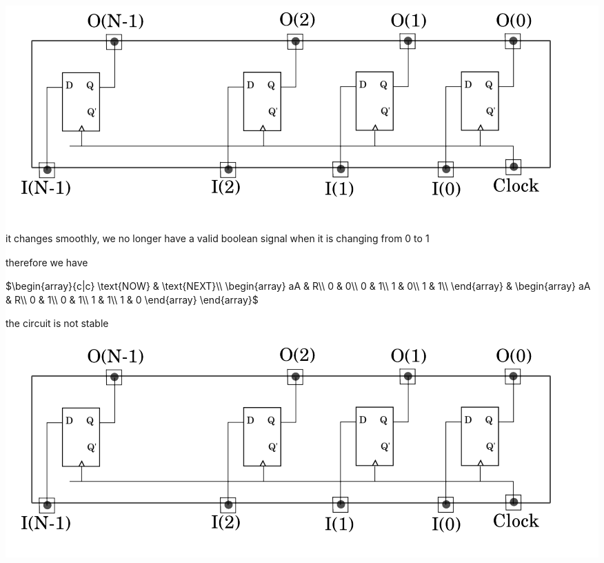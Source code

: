 ![image.png](image.png)

it changes smoothly, we no longer have a valid boolean signal when it is changing from 0 to 1

therefore we have

$\begin{array}{c|c}
\text{NOW} & \text{NEXT}\\
\begin{array}
aA & R\\
0 & 0\\
0 & 1\\
1 & 0\\
1 & 1\\
\end{array}
&
\begin{array}
aA & R\\
0 & 1\\
0 & 1\\
1 & 1\\
1 & 0
\end{array}
\end{array}$

the circuit is not stable

![image.png](image.png)
